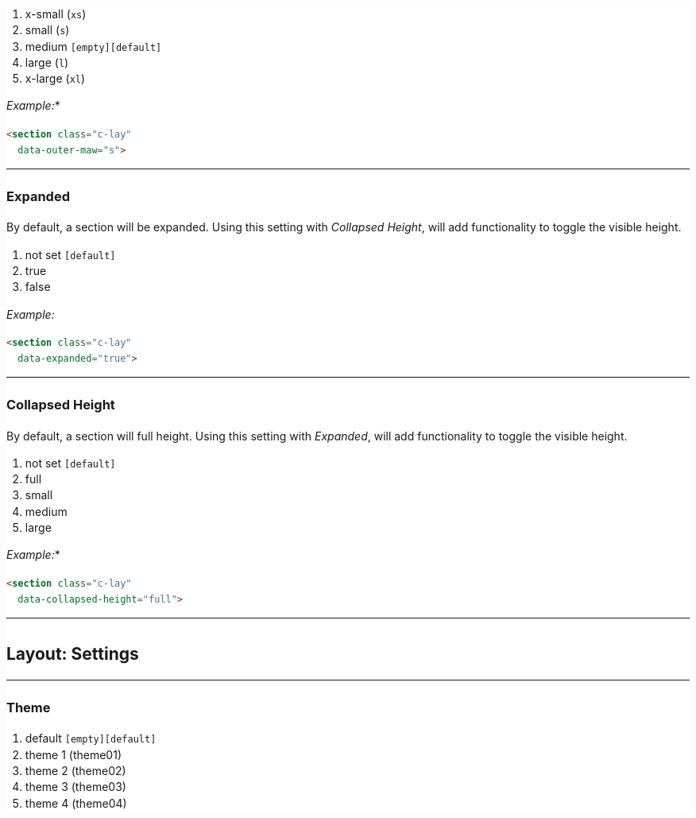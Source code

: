 1. x-small (`xs`)
2. small (`s`)
3. medium `[empty][default]`
4. large (`l`)
5. x-large (`xl`)

*Example:**
```html
<section class="c-lay"
  data-outer-maw="s">
```
---
### Expanded
By default, a section will be expanded. Using this setting with *Collapsed Height*, will add functionality to toggle the visible height.

1. not set `[default]`
2. true
3. false

*Example:*
```html
<section class="c-lay"
  data-expanded="true">
```
---
### Collapsed Height
By default, a section will full height. Using this setting with *Expanded*, will add functionality to toggle the visible height.

1. not set `[default]`
2. full
3. small
4. medium
5. large

*Example:**
```html
<section class="c-lay"
  data-collapsed-height="full">
```

---
## Layout: Settings
---
### Theme
1. default `[empty][default]`
2. theme 1 (theme01)
3. theme 2 (theme02)
4. theme 3 (theme03)
5. theme 4 (theme04)

